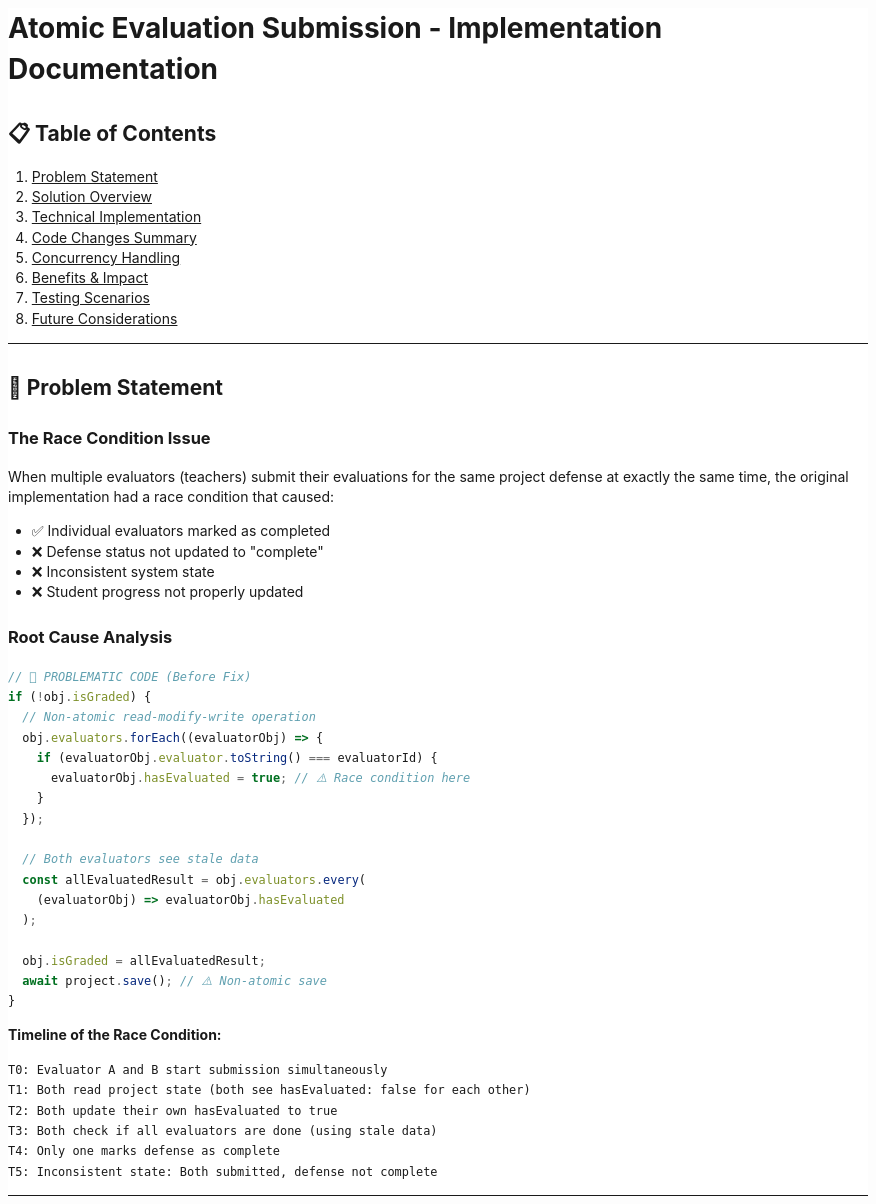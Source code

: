# Atomic Evaluation Submission - Implementation Documentation

## 📋 Table of Contents

1. [Problem Statement](#problem-statement)
2. [Solution Overview](#solution-overview)
3. [Technical Implementation](#technical-implementation)
4. [Code Changes Summary](#code-changes-summary)
5. [Concurrency Handling](#concurrency-handling)
6. [Benefits & Impact](#benefits--impact)
7. [Testing Scenarios](#testing-scenarios)
8. [Future Considerations](#future-considerations)

---

## 🚨 Problem Statement

### **The Race Condition Issue**

When multiple evaluators (teachers) submit their evaluations for the same project defense at exactly the same time, the original implementation had a race condition that caused:

- ✅ Individual evaluators marked as completed
- ❌ Defense status not updated to "complete"  
- ❌ Inconsistent system state
- ❌ Student progress not properly updated

### **Root Cause Analysis**

```javascript
// 🚫 PROBLEMATIC CODE (Before Fix)
if (!obj.isGraded) {
  // Non-atomic read-modify-write operation
  obj.evaluators.forEach((evaluatorObj) => {
    if (evaluatorObj.evaluator.toString() === evaluatorId) {
      evaluatorObj.hasEvaluated = true; // ⚠️ Race condition here
    }
  });

  // Both evaluators see stale data
  const allEvaluatedResult = obj.evaluators.every(
    (evaluatorObj) => evaluatorObj.hasEvaluated
  );
  
  obj.isGraded = allEvaluatedResult;
  await project.save(); // ⚠️ Non-atomic save
}
```

**Timeline of the Race Condition:**
```
T0: Evaluator A and B start submission simultaneously
T1: Both read project state (both see hasEvaluated: false for each other)
T2: Both update their own hasEvaluated to true
T3: Both check if all evaluators are done (using stale data)
T4: Only one marks defense as complete
T5: Inconsistent state: Both submitted, defense not complete
```

---